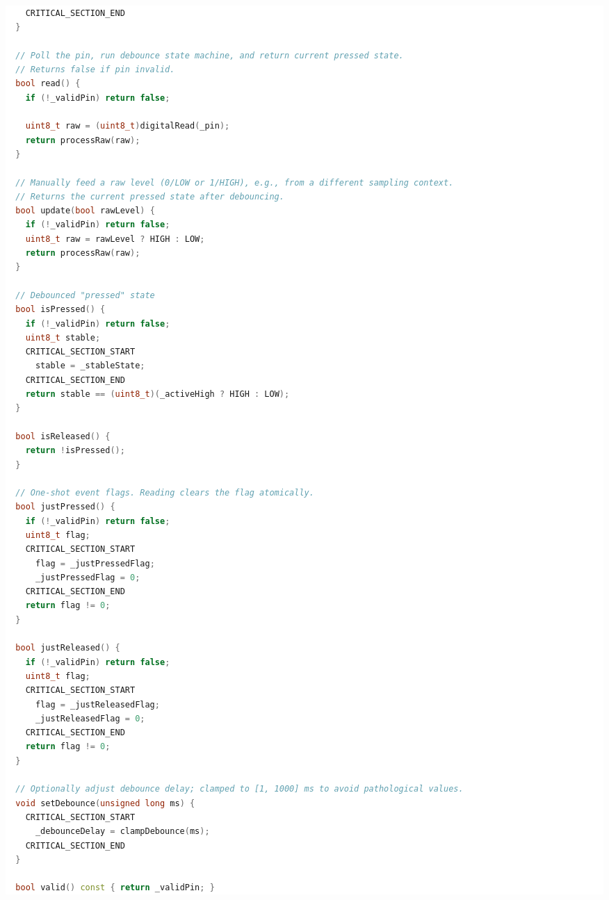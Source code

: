 ```cpp
    CRITICAL_SECTION_END
  }

  // Poll the pin, run debounce state machine, and return current pressed state.
  // Returns false if pin invalid.
  bool read() {
    if (!_validPin) return false;

    uint8_t raw = (uint8_t)digitalRead(_pin);
    return processRaw(raw);
  }

  // Manually feed a raw level (0/LOW or 1/HIGH), e.g., from a different sampling context.
  // Returns the current pressed state after debouncing.
  bool update(bool rawLevel) {
    if (!_validPin) return false;
    uint8_t raw = rawLevel ? HIGH : LOW;
    return processRaw(raw);
  }

  // Debounced "pressed" state
  bool isPressed() {
    if (!_validPin) return false;
    uint8_t stable;
    CRITICAL_SECTION_START
      stable = _stableState;
    CRITICAL_SECTION_END
    return stable == (uint8_t)(_activeHigh ? HIGH : LOW);
  }

  bool isReleased() {
    return !isPressed();
  }

  // One-shot event flags. Reading clears the flag atomically.
  bool justPressed() {
    if (!_validPin) return false;
    uint8_t flag;
    CRITICAL_SECTION_START
      flag = _justPressedFlag;
      _justPressedFlag = 0;
    CRITICAL_SECTION_END
    return flag != 0;
  }

  bool justReleased() {
    if (!_validPin) return false;
    uint8_t flag;
    CRITICAL_SECTION_START
      flag = _justReleasedFlag;
      _justReleasedFlag = 0;
    CRITICAL_SECTION_END
    return flag != 0;
  }

  // Optionally adjust debounce delay; clamped to [1, 1000] ms to avoid pathological values.
  void setDebounce(unsigned long ms) {
    CRITICAL_SECTION_START
      _debounceDelay = clampDebounce(ms);
    CRITICAL_SECTION_END
  }

  bool valid() const { return _validPin; }
```